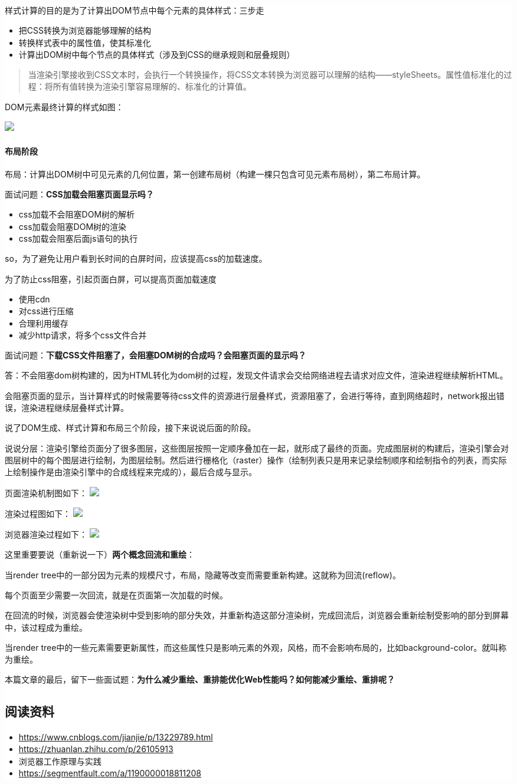 样式计算的目的是为了计算出DOM节点中每个元素的具体样式：三步走

- 把CSS转换为浏览器能够理解的结构
- 转换样式表中的属性值，使其标准化
- 计算出DOM树中每个节点的具体样式（涉及到CSS的继承规则和层叠规则）

> 当渲染引擎接收到CSS文本时，会执行一个转换操作，将CSS文本转换为浏览器可以理解的结构——styleSheets。属性值标准化的过程：将所有值转换为渲染引擎容易理解的、标准化的计算值。

DOM元素最终计算的样式如图：

![](https://p6-juejin.byteimg.com/tos-cn-i-k3u1fbpfcp/cd53dde44ca24139abbd8d4c199fd354~tplv-k3u1fbpfcp-watermark.image)

#### 布局阶段

布局：计算出DOM树中可见元素的几何位置，第一创建布局树（构建一棵只包含可见元素布局树），第二布局计算。

面试问题：**CSS加载会阻塞页面显示吗？**

- css加载不会阻塞DOM树的解析
- css加载会阻塞DOM树的渲染
- css加载会阻塞后面js语句的执行

so，为了避免让用户看到长时间的白屏时间，应该提高css的加载速度。

为了防止css阻塞，引起页面白屏，可以提高页面加载速度

- 使用cdn
- 对css进行压缩
- 合理利用缓存
- 减少http请求，将多个css文件合并

面试问题：**下载CSS文件阻塞了，会阻塞DOM树的合成吗？会阻塞页面的显示吗？**

答：不会阻塞dom树构建的，因为HTML转化为dom树的过程，发现文件请求会交给网络进程去请求对应文件，渲染进程继续解析HTML。

会阻塞页面的显示，当计算样式的时候需要等待css文件的资源进行层叠样式，资源阻塞了，会进行等待，直到网络超时，network报出错误，渲染进程继续层叠样式计算。

说了DOM生成、样式计算和布局三个阶段，接下来说说后面的阶段。

说说分层：渲染引擎给页面分了很多图层，这些图层按照一定顺序叠加在一起，就形成了最终的页面。完成图层树的构建后，渲染引擎会对图层树中的每个图层进行绘制，为图层绘制。然后进行栅格化（raster）操作（绘制列表只是用来记录绘制顺序和绘制指令的列表，而实际上绘制操作是由渲染引擎中的合成线程来完成的），最后合成与显示。

页面渲染机制图如下：
![](https://p9-juejin.byteimg.com/tos-cn-i-k3u1fbpfcp/f28d9a52f77d4686b05a4280e9467ad0~tplv-k3u1fbpfcp-watermark.image)

渲染过程图如下：
![](https://p3-juejin.byteimg.com/tos-cn-i-k3u1fbpfcp/9498eb06116b483080e8c5e0388b7a1b~tplv-k3u1fbpfcp-watermark.image)

浏览器渲染过程如下：
![](https://p6-juejin.byteimg.com/tos-cn-i-k3u1fbpfcp/0e53183e1c6349b3ae80c68ab0762938~tplv-k3u1fbpfcp-watermark.image)

这里重要要说（重新说一下）**两个概念回流和重绘**：

当render tree中的一部分因为元素的规模尺寸，布局，隐藏等改变而需要重新构建。这就称为回流(reflow)。

每个页面至少需要一次回流，就是在页面第一次加载的时候。

在回流的时候，浏览器会使渲染树中受到影响的部分失效，并重新构造这部分渲染树，完成回流后，浏览器会重新绘制受影响的部分到屏幕中，该过程成为重绘。

当render tree中的一些元素需要更新属性，而这些属性只是影响元素的外观，风格，而不会影响布局的，比如background-color。就叫称为重绘。

本篇文章的最后，留下一些面试题：**为什么减少重绘、重排能优化Web性能吗？如何能减少重绘、重排呢？**

## 阅读资料

- https://www.cnblogs.com/jianjie/p/13229789.html
- https://zhuanlan.zhihu.com/p/26105913
- 浏览器工作原理与实践
- https://segmentfault.com/a/1190000018811208